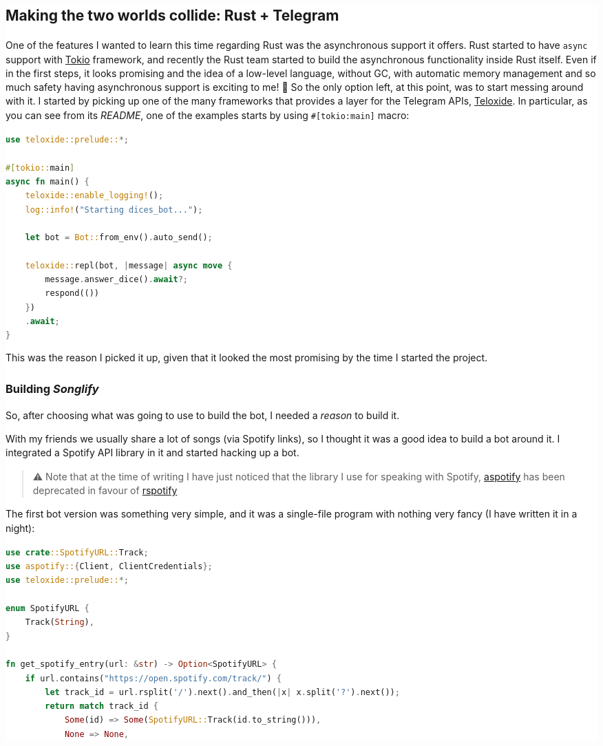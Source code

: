 ## Making the two worlds collide: Rust + Telegram

One of the features I wanted to learn this time regarding Rust was the
asynchronous support it offers. Rust started to have `async` support with
[Tokio](https://tokio.rs/) framework, and recently the Rust team started to
build the asynchronous functionality inside Rust itself. Even if in the first
steps, it looks promising and the idea of a low-level language, without GC, with
automatic memory management and so much safety having asynchronous support is
exciting to me! 🥳 So the only option left, at this point, was to start messing
around with it. I started by picking up one of the many frameworks that provides
a layer for the Telegram APIs, [Teloxide](https://github.com/teloxide/teloxide).
In particular, as you can see from its _README_, one of the examples starts by
using `#[tokio:main]` macro:

```rust
use teloxide::prelude::*;

#[tokio::main]
async fn main() {
    teloxide::enable_logging!();
    log::info!("Starting dices_bot...");

    let bot = Bot::from_env().auto_send();

    teloxide::repl(bot, |message| async move {
        message.answer_dice().await?;
        respond(())
    })
    .await;
}
```

This was the reason I picked it up, given that it looked the most promising by
the time I started the project.

### Building _Songlify_

So, after choosing what was going to use to build the bot, I needed a _reason_
to build it.

With my friends we usually share a lot of songs (via Spotify links), so I
thought it was a good idea to build a bot around it. I integrated a Spotify API
library in it and started hacking up a bot.

> ⚠ Note that at the time of writing I have just noticed that the library I use
> for speaking with Spotify, [aspotify](https://crates.io/crates/aspotify) has
> been deprecated in favour of [rspotify](https://crates.io/crates/rspotify)

The first bot version was something very simple, and it was a single-file
program with nothing very fancy (I have written it in a night):

```rust
use crate::SpotifyURL::Track;
use aspotify::{Client, ClientCredentials};
use teloxide::prelude::*;

enum SpotifyURL {
    Track(String),
}

fn get_spotify_entry(url: &str) -> Option<SpotifyURL> {
    if url.contains("https://open.spotify.com/track/") {
        let track_id = url.rsplit('/').next().and_then(|x| x.split('?').next());
        return match track_id {
            Some(id) => Some(SpotifyURL::Track(id.to_string())),
            None => None,
```